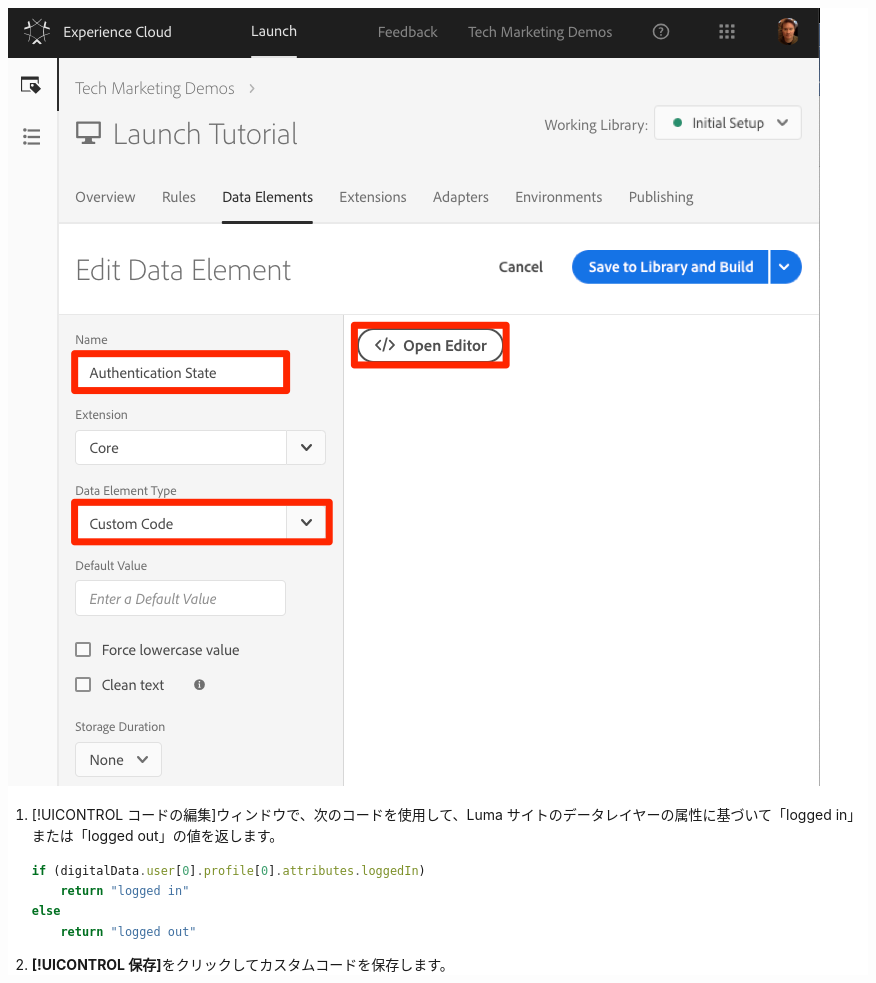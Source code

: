    ![エディターを開き、データ要素のカスタムコードを追加する](images/idservice-authenticationState.png)

1. [!UICONTROL コードの編集]ウィンドウで、次のコードを使用して、Luma サイトのデータレイヤーの属性に基づいて「logged in」または「logged out」の値を返します。

   ```javascript
   if (digitalData.user[0].profile[0].attributes.loggedIn)
       return "logged in"
   else
       return "logged out"
   ```

1. **[!UICONTROL 保存]**&#x200B;をクリックしてカスタムコードを保存します。

